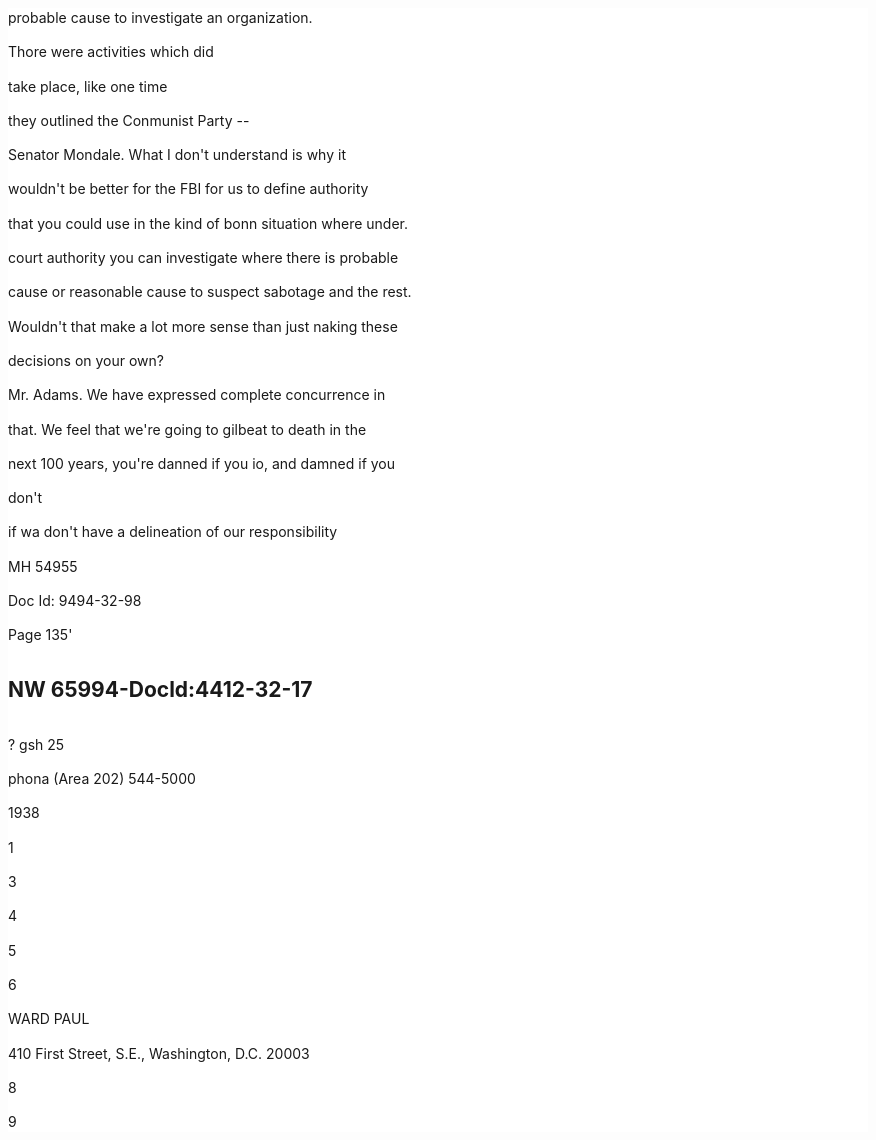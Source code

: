probable cause to investigate an organization.

Thore were activities which did

take place, like one time

they outlined the Conmunist Party --

Senator Mondale. What I don't understand is why it

wouldn't be better for the FBI for us to define authority

that you could use in the kind of bonn situation where under.

court authority you can investigate where there is probable

cause or reasonable cause to suspect sabotage and the rest.

Wouldn't that make a lot more sense than just naking these

decisions on your own?

Mr. Adams. We have expressed complete concurrence in

that. We feel that we're going to gilbeat to death in the

next 100 years, you're danned if you io, and damned if you

don't

if wa don't have a delineation of our responsibility

MH 54955

Doc Id: 9494-32-98

Page 135'

NW 65994-Docld:4412-32-17
---

##
? gsh 25

phona (Area 202) 544-5000

1938

1

3

4

5

6

WARD PAUL

410 First Street, S.E., Washington, D.C. 20003

8

9

